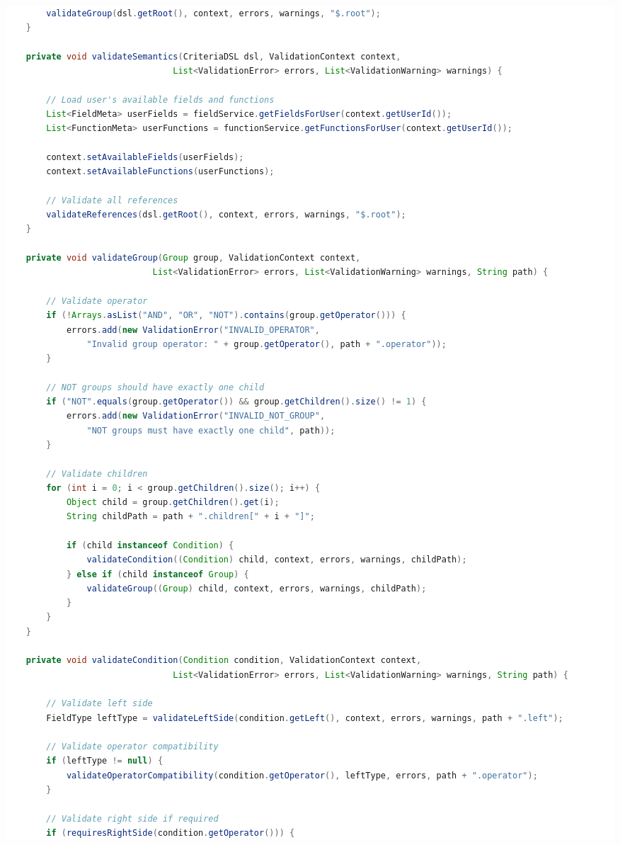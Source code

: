 ```java
        validateGroup(dsl.getRoot(), context, errors, warnings, "$.root");
    }
    
    private void validateSemantics(CriteriaDSL dsl, ValidationContext context,
                                 List<ValidationError> errors, List<ValidationWarning> warnings) {
        
        // Load user's available fields and functions
        List<FieldMeta> userFields = fieldService.getFieldsForUser(context.getUserId());
        List<FunctionMeta> userFunctions = functionService.getFunctionsForUser(context.getUserId());
        
        context.setAvailableFields(userFields);
        context.setAvailableFunctions(userFunctions);
        
        // Validate all references
        validateReferences(dsl.getRoot(), context, errors, warnings, "$.root");
    }
    
    private void validateGroup(Group group, ValidationContext context,
                             List<ValidationError> errors, List<ValidationWarning> warnings, String path) {
        
        // Validate operator
        if (!Arrays.asList("AND", "OR", "NOT").contains(group.getOperator())) {
            errors.add(new ValidationError("INVALID_OPERATOR", 
                "Invalid group operator: " + group.getOperator(), path + ".operator"));
        }
        
        // NOT groups should have exactly one child
        if ("NOT".equals(group.getOperator()) && group.getChildren().size() != 1) {
            errors.add(new ValidationError("INVALID_NOT_GROUP", 
                "NOT groups must have exactly one child", path));
        }
        
        // Validate children
        for (int i = 0; i < group.getChildren().size(); i++) {
            Object child = group.getChildren().get(i);
            String childPath = path + ".children[" + i + "]";
            
            if (child instanceof Condition) {
                validateCondition((Condition) child, context, errors, warnings, childPath);
            } else if (child instanceof Group) {
                validateGroup((Group) child, context, errors, warnings, childPath);
            }
        }
    }
    
    private void validateCondition(Condition condition, ValidationContext context,
                                 List<ValidationError> errors, List<ValidationWarning> warnings, String path) {
        
        // Validate left side
        FieldType leftType = validateLeftSide(condition.getLeft(), context, errors, warnings, path + ".left");
        
        // Validate operator compatibility
        if (leftType != null) {
            validateOperatorCompatibility(condition.getOperator(), leftType, errors, path + ".operator");
        }
        
        // Validate right side if required
        if (requiresRightSide(condition.getOperator())) {
```